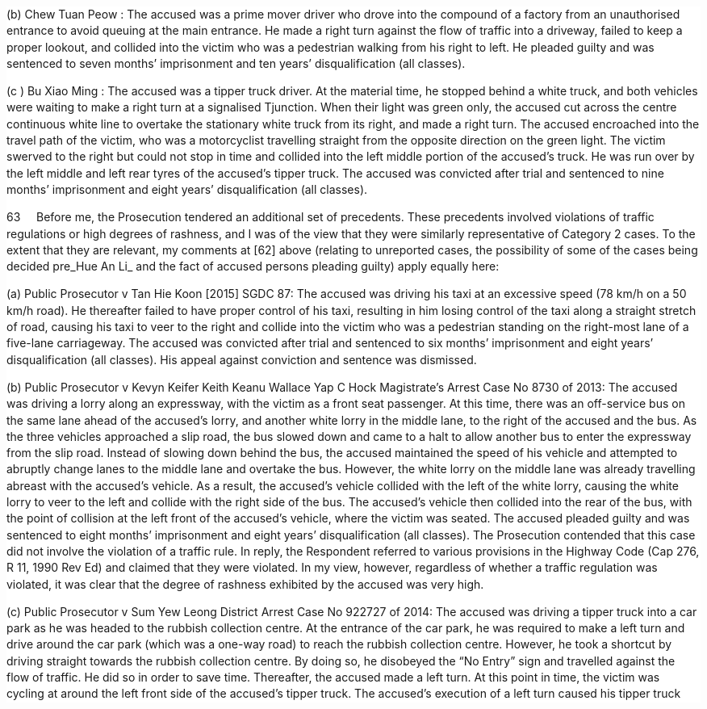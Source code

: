  (b) Chew Tuan Peow : The accused was a prime mover driver who drove into the compound of a factory from an unauthorised entrance to avoid queuing at the main entrance. He made a right turn against the flow of traffic into a driveway, failed to keep a proper lookout, and collided into the victim who was a pedestrian walking from his right to left. He pleaded guilty and was sentenced to seven months’ imprisonment and ten years’ disqualification (all classes). 


 (c ) Bu Xiao Ming : The accused was a tipper truck driver. At the material time, he stopped behind a white truck, and both vehicles were waiting to make a right turn at a signalised Tjunction. When their light was green only, the accused cut across the centre continuous white line to overtake the stationary white truck from its right, and made a right turn. The accused encroached into the travel path of the victim, who was a motorcyclist travelling straight from the opposite direction on the green light. The victim swerved to the right but could not stop in time and collided into the left middle portion of the accused’s truck. He was run over by the left middle and left rear tyres of the accused’s tipper truck. The accused was convicted after trial and sentenced to nine months’ imprisonment and eight years’ disqualification (all classes). 

63     Before me, the Prosecution tendered an additional set of precedents. These precedents involved violations of traffic regulations or high degrees of rashness, and I was of the view that they were similarly representative of Category 2 cases. To the extent that they are relevant, my comments at [62] above (relating to unreported cases, the possibility of some of the cases being decided pre_Hue An Li_ and the fact of accused persons pleading guilty) apply equally here: 

 (a) Public Prosecutor v Tan Hie Koon <span class="citation">[2015] SGDC 87</span>: The accused was driving his taxi at an excessive speed (78 km/h on a 50 km/h road). He thereafter failed to have proper control of his taxi, resulting in him losing control of the taxi along a straight stretch of road, causing his taxi to veer to the right and collide into the victim who was a pedestrian standing on the right-most lane of a five-lane carriageway. The accused was convicted after trial and sentenced to six months’ imprisonment and eight years’ disqualification (all classes). His appeal against conviction and sentence was dismissed. 

 (b) Public Prosecutor v Kevyn Keifer Keith Keanu Wallace Yap C Hock Magistrate’s Arrest Case No 8730 of 2013: The accused was driving a lorry along an expressway, with the victim as a front seat passenger. At this time, there was an off-service bus on the same lane ahead of the accused’s lorry, and another white lorry in the middle lane, to the right of the accused and the bus. As the three vehicles approached a slip road, the bus slowed down and came to a halt to allow another bus to enter the expressway from the slip road. Instead of slowing down behind the bus, the accused maintained the speed of his vehicle and attempted to abruptly change lanes to the middle lane and overtake the bus. However, the white lorry on the middle lane was already travelling abreast with the accused’s vehicle. As a result, the accused’s vehicle collided with the left of the white lorry, causing the white lorry to veer to the left and collide with the right side of the bus. The accused’s vehicle then collided into the rear of the bus, with the point of collision at the left front of the accused’s vehicle, where the victim was seated. The accused pleaded guilty and was sentenced to eight months’ imprisonment and eight years’ disqualification (all classes). The Prosecution contended that this case did not involve the violation of a traffic rule. In reply, the Respondent referred to various provisions in the Highway Code (Cap 276, R 11, 1990 Rev Ed) and claimed that they were violated. In my view, however, regardless of whether a traffic regulation was violated, it was clear that the degree of rashness exhibited by the accused was very high. 

 (c) Public Prosecutor v Sum Yew Leong District Arrest Case No 922727 of 2014: The accused was driving a tipper truck into a car park as he was headed to the rubbish collection centre. At the entrance of the car park, he was required to make a left turn and drive around the car park (which was a one-way road) to reach the rubbish collection centre. However, he took a shortcut by driving straight towards the rubbish collection centre. By doing so, he disobeyed the “No Entry” sign and travelled against the flow of traffic. He did so in order to save time. Thereafter, the accused made a left turn. At this point in time, the victim was cycling at around the left front side of the accused’s tipper truck. The accused’s execution of a left turn caused his tipper truck 
